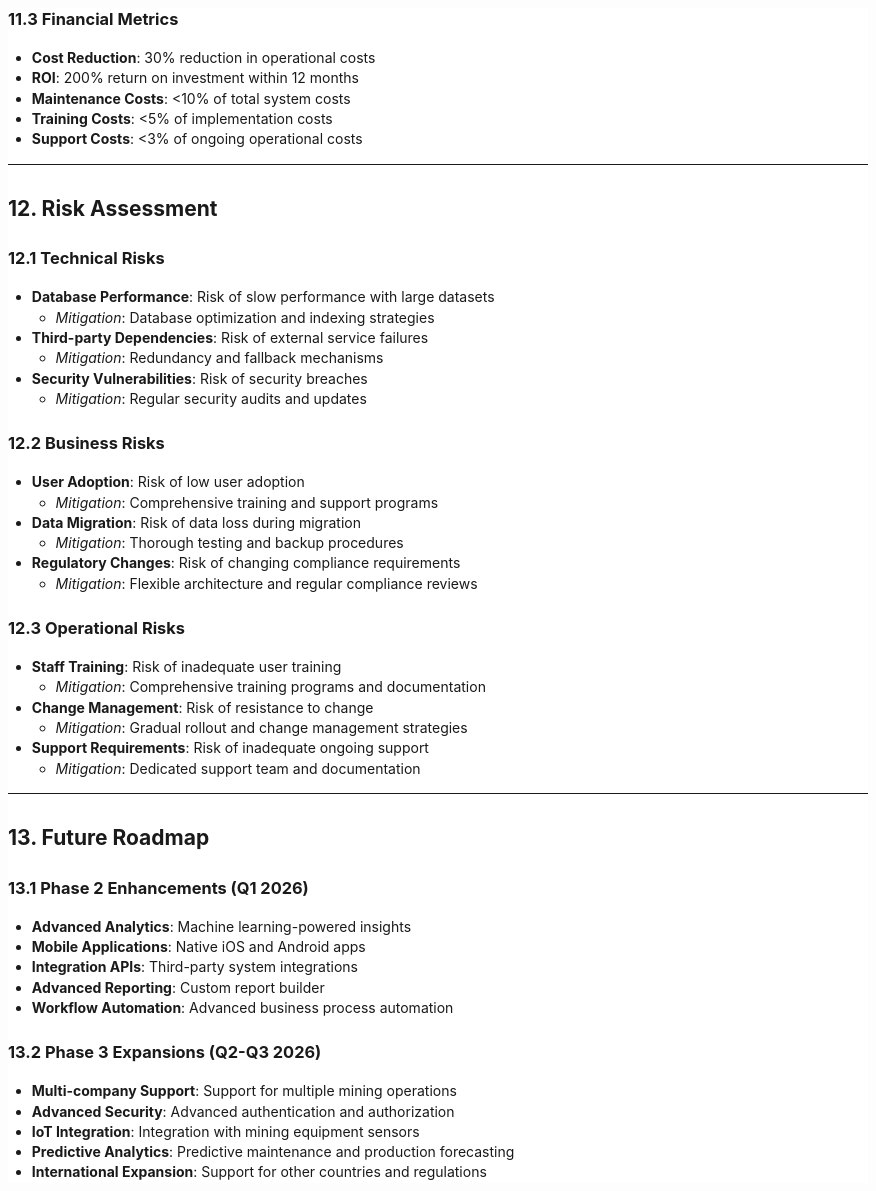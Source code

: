 ### 11.3 Financial Metrics
- **Cost Reduction**: 30% reduction in operational costs
- **ROI**: 200% return on investment within 12 months
- **Maintenance Costs**: <10% of total system costs
- **Training Costs**: <5% of implementation costs
- **Support Costs**: <3% of ongoing operational costs

---

## 12. Risk Assessment

### 12.1 Technical Risks
- **Database Performance**: Risk of slow performance with large datasets
  - *Mitigation*: Database optimization and indexing strategies
- **Third-party Dependencies**: Risk of external service failures
  - *Mitigation*: Redundancy and fallback mechanisms
- **Security Vulnerabilities**: Risk of security breaches
  - *Mitigation*: Regular security audits and updates

### 12.2 Business Risks
- **User Adoption**: Risk of low user adoption
  - *Mitigation*: Comprehensive training and support programs
- **Data Migration**: Risk of data loss during migration
  - *Mitigation*: Thorough testing and backup procedures
- **Regulatory Changes**: Risk of changing compliance requirements
  - *Mitigation*: Flexible architecture and regular compliance reviews

### 12.3 Operational Risks
- **Staff Training**: Risk of inadequate user training
  - *Mitigation*: Comprehensive training programs and documentation
- **Change Management**: Risk of resistance to change
  - *Mitigation*: Gradual rollout and change management strategies
- **Support Requirements**: Risk of inadequate ongoing support
  - *Mitigation*: Dedicated support team and documentation

---

## 13. Future Roadmap

### 13.1 Phase 2 Enhancements (Q1 2026)
- **Advanced Analytics**: Machine learning-powered insights
- **Mobile Applications**: Native iOS and Android apps
- **Integration APIs**: Third-party system integrations
- **Advanced Reporting**: Custom report builder
- **Workflow Automation**: Advanced business process automation

### 13.2 Phase 3 Expansions (Q2-Q3 2026)
- **Multi-company Support**: Support for multiple mining operations
- **Advanced Security**: Advanced authentication and authorization
- **IoT Integration**: Integration with mining equipment sensors
- **Predictive Analytics**: Predictive maintenance and production forecasting
- **International Expansion**: Support for other countries and regulations
